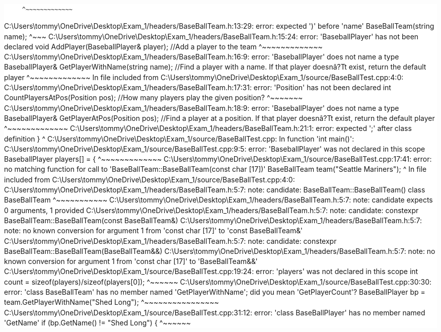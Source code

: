          ^~~~~~~~~~~~~~
C:\Users\tommy\OneDrive\Desktop\Exam_1/headers/BaseBallTeam.h:13:29: error: expected ')' before 'name'
         BaseBallTeam(string name);
                             ^~~~
C:\Users\tommy\OneDrive\Desktop\Exam_1/headers/BaseBallTeam.h:15:24: error: 'BaseballPlayer' has not been declared
         void AddPlayer(BaseballPlayer& player); //Add a player to the team
                        ^~~~~~~~~~~~~~
C:\Users\tommy\OneDrive\Desktop\Exam_1/headers/BaseBallTeam.h:16:9: error: 'BaseballPlayer' does not name a type
         BaseballPlayer& GetPlayerWithName(string name); //Find a player with a name. If that player doesnâ?Tt exist, return the default player
         ^~~~~~~~~~~~~~
In file included from C:\Users\tommy\OneDrive\Desktop\Exam_1/source/BaseBallTest.cpp:4:0:
C:\Users\tommy\OneDrive\Desktop\Exam_1/headers/BaseBallTeam.h:17:31: error: 'Position' has not been declared
         int CountPlayersAtPos(Position pos); //How many players play the given position?
                               ^~~~~~~~
C:\Users\tommy\OneDrive\Desktop\Exam_1/headers/BaseBallTeam.h:18:9: error: 'BaseballPlayer' does not name a type
         BaseballPlayer& GetPlayerAtPos(Position pos); //Find a player at a position. If that player doesnâ?Tt exist, return the default player
         ^~~~~~~~~~~~~~
C:\Users\tommy\OneDrive\Desktop\Exam_1/headers/BaseBallTeam.h:21:1: error: expected ';' after class definition
 }
 ^
C:\Users\tommy\OneDrive\Desktop\Exam_1/source/BaseBallTest.cpp: In function 'int main()':
C:\Users\tommy\OneDrive\Desktop\Exam_1/source/BaseBallTest.cpp:9:5: error: 'BaseballPlayer' was not declared in this scope
     BaseballPlayer players[] = {
     ^~~~~~~~~~~~~~
C:\Users\tommy\OneDrive\Desktop\Exam_1/source/BaseBallTest.cpp:17:41: error: no matching function for call to 'BaseBallTeam::BaseBallTeam(const char [17])'
     BaseBallTeam team("Seattle Mariners");
                                         ^
In file included from C:\Users\tommy\OneDrive\Desktop\Exam_1/source/BaseBallTest.cpp:4:0:
C:\Users\tommy\OneDrive\Desktop\Exam_1/headers/BaseBallTeam.h:5:7: note: candidate: BaseBallTeam::BaseBallTeam()
 class BaseBallTeam
       ^~~~~~~~~~~~
C:\Users\tommy\OneDrive\Desktop\Exam_1/headers/BaseBallTeam.h:5:7: note:   candidate expects 0 arguments, 1 provided
C:\Users\tommy\OneDrive\Desktop\Exam_1/headers/BaseBallTeam.h:5:7: note: candidate: constexpr BaseBallTeam::BaseBallTeam(const BaseBallTeam&)
C:\Users\tommy\OneDrive\Desktop\Exam_1/headers/BaseBallTeam.h:5:7: note:   no known conversion for argument 1 from 'const char [17]' to 'const BaseBallTeam&'
C:\Users\tommy\OneDrive\Desktop\Exam_1/headers/BaseBallTeam.h:5:7: note: candidate: constexpr BaseBallTeam::BaseBallTeam(BaseBallTeam&&)
C:\Users\tommy\OneDrive\Desktop\Exam_1/headers/BaseBallTeam.h:5:7: note:   no known conversion for argument 1 from 'const char [17]' to 'BaseBallTeam&&'
C:\Users\tommy\OneDrive\Desktop\Exam_1/source/BaseBallTest.cpp:19:24: error: 'players' was not declared in this scope
     int count = sizeof(players)/sizeof(players[0]);
                        ^~~~~~~
C:\Users\tommy\OneDrive\Desktop\Exam_1/source/BaseBallTest.cpp:30:30: error: 'class BaseBallTeam' has no member named 'GetPlayerWithName'; did you mean 'GetPlayerCount'?
     BaseBallPlayer bp = team.GetPlayerWithName("Shed Long");
                              ^~~~~~~~~~~~~~~~~
C:\Users\tommy\OneDrive\Desktop\Exam_1/source/BaseBallTest.cpp:31:12: error: 'class BaseBallPlayer' has no member named 'GetName'
     if (bp.GetName() != "Shed Long") {
            ^~~~~~~